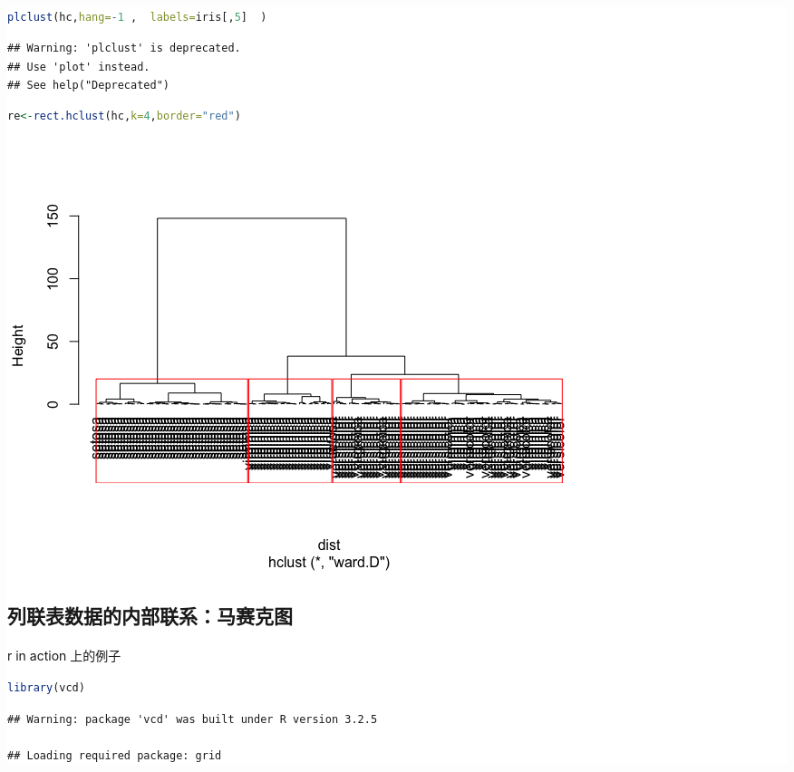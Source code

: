``` r
plclust(hc,hang=-1 ,  labels=iris[,5]  )
```

    ## Warning: 'plclust' is deprecated.
    ## Use 'plot' instead.
    ## See help("Deprecated")

``` r
re<-rect.hclust(hc,k=4,border="red")
```

![](advanced_plot_files/figure-markdown_github-ascii_identifiers/unnamed-chunk-6-1.png)

列联表数据的内部联系：马赛克图
------------------------------

r in action 上的例子

``` r
library(vcd)
```

    ## Warning: package 'vcd' was built under R version 3.2.5

    ## Loading required package: grid

